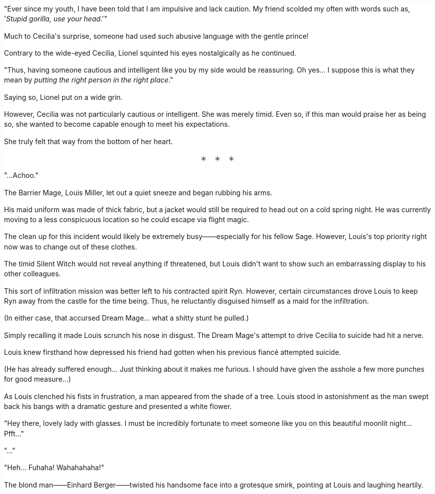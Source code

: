 "Ever since my youth, I have been told that I am impulsive and lack caution. My friend scolded my often with words such as, '*Stupid gorilla, use your head*.'"

Much to Cecilia's surprise, someone had used such abusive language with the gentle prince!

Contrary to the wide-eyed Cecilia, Lionel squinted his eyes nostalgically as he continued.

"Thus, having someone cautious and intelligent like you by my side would be reassuring. Oh yes... I suppose this is what they mean by *putting the right person in the right place*."

Saying so, Lionel put on a wide grin.

However, Cecilia was not particularly cautious or intelligent. She was merely timid. Even so, if this man would praise her as being so, she wanted to become capable enough to meet his expectations.

She truly felt that way from the bottom of her heart.

<p style="text-align: center;">＊　＊　＊</p>

"...Achoo."

The Barrier Mage, Louis Miller, let out a quiet sneeze and began rubbing his arms.

His maid uniform was made of thick fabric, but a jacket would still be required to head out on a cold spring night. He was currently moving to a less conspicuous location so he could escape via flight magic.

The clean up for this incident would likely be extremely busy——especially for his fellow Sage. However, Louis's top priority right now was to change out of these clothes.

The timid Silent Witch would not reveal anything if threatened, but Louis didn't want to show such an embarrassing display to his other colleagues.

This sort of infiltration mission was better left to his contracted spirit Ryn. However, certain circumstances drove Louis to keep Ryn away from the castle for the time being. Thus, he reluctantly disguised himself as a maid for the infiltration.

(In either case, that accursed Dream Mage... what a shitty stunt he pulled.)

Simply recalling it made Louis scrunch his nose in disgust. The Dream Mage's attempt to drive Cecilia to suicide had hit a nerve.

Louis knew firsthand how depressed his friend had gotten when his previous fiancé attempted suicide.

(He has already suffered enough... Just thinking about it makes me furious. I should have given the asshole a few more punches for good measure...)

As Louis clenched his fists in frustration, a man appeared from the shade of a tree. Louis stood in astonishment as the man swept back his bangs with a dramatic gesture and presented a white flower.

"Hey there, lovely lady with glasses. I must be incredibly fortunate to meet someone like you on this beautiful moonlit night... Pfft..."

"..."

"Heh... Fuhaha! Wahahahaha!"

The blond man——Einhard Berger——twisted his handsome face into a grotesque smirk, pointing at Louis and laughing heartily.
